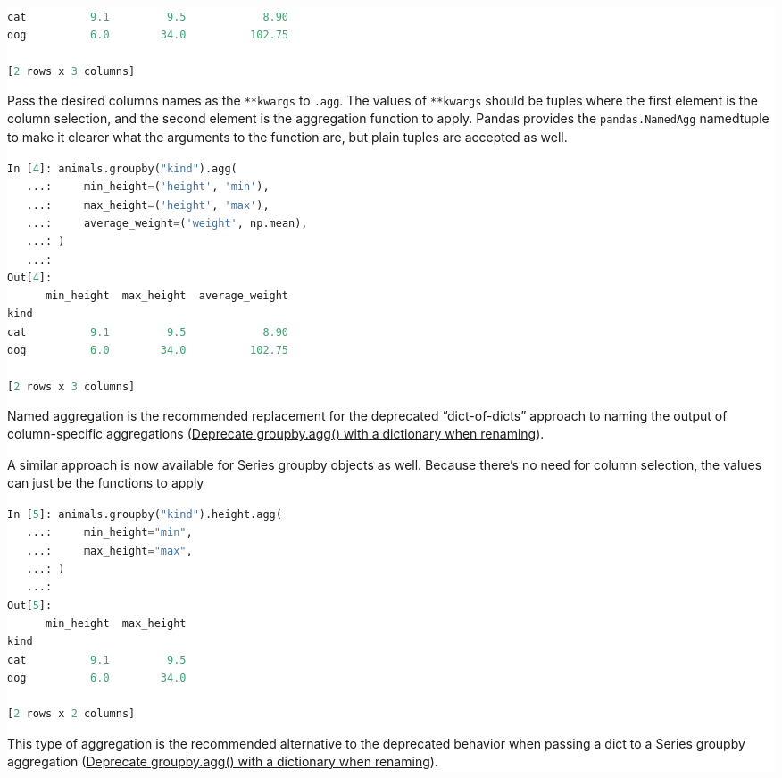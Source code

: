 ``` python
cat          9.1         9.5            8.90
dog          6.0        34.0          102.75

[2 rows x 3 columns]
```

Pass the desired columns names as the ``**kwargs`` to ``.agg``. The values of ``**kwargs``
should be tuples where the first element is the column selection, and the second element is the
aggregation function to apply. Pandas provides the ``pandas.NamedAgg`` namedtuple to make it clearer
what the arguments to the function are, but plain tuples are accepted as well.

``` python
In [4]: animals.groupby("kind").agg(
   ...:     min_height=('height', 'min'),
   ...:     max_height=('height', 'max'),
   ...:     average_weight=('weight', np.mean),
   ...: )
   ...: 
Out[4]: 
      min_height  max_height  average_weight
kind                                        
cat          9.1         9.5            8.90
dog          6.0        34.0          102.75

[2 rows x 3 columns]
```

Named aggregation is the recommended replacement for the deprecated “dict-of-dicts”
approach to naming the output of column-specific aggregations ([Deprecate groupby.agg() with a dictionary when renaming](v0.20.0.html#whatsnew-0200-api-breaking-deprecate-group-agg-dict)).

A similar approach is now available for Series groupby objects as well. Because there’s no need for
column selection, the values can just be the functions to apply

``` python
In [5]: animals.groupby("kind").height.agg(
   ...:     min_height="min",
   ...:     max_height="max",
   ...: )
   ...: 
Out[5]: 
      min_height  max_height
kind                        
cat          9.1         9.5
dog          6.0        34.0

[2 rows x 2 columns]
```

This type of aggregation is the recommended alternative to the deprecated behavior when passing
a dict to a Series groupby aggregation ([Deprecate groupby.agg() with a dictionary when renaming](v0.20.0.html#whatsnew-0200-api-breaking-deprecate-group-agg-dict)).
